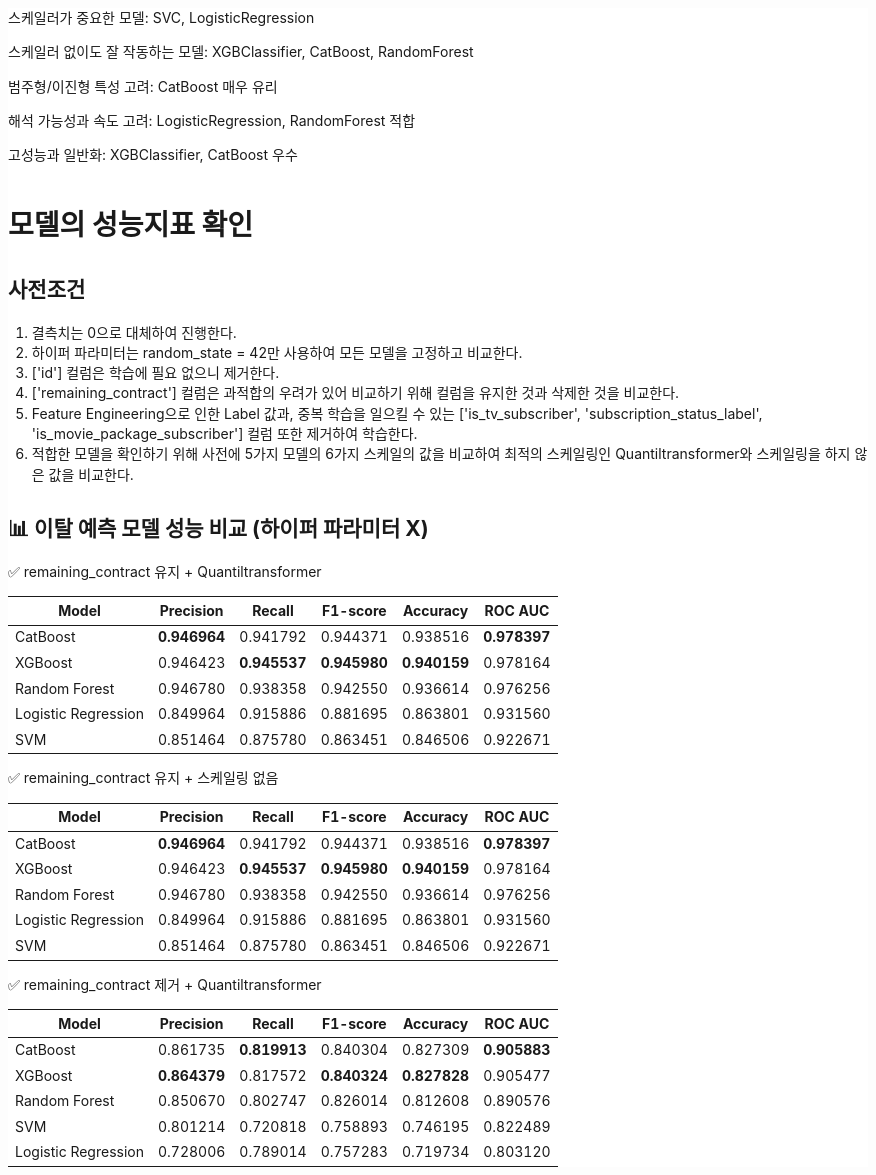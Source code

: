 스케일러가 중요한 모델: SVC, LogisticRegression

스케일러 없이도 잘 작동하는 모델: XGBClassifier, CatBoost, RandomForest

범주형/이진형 특성 고려: CatBoost 매우 유리

해석 가능성과 속도 고려: LogisticRegression, RandomForest 적합

고성능과 일반화: XGBClassifier, CatBoost 우수

# 모델의 성능지표 확인

## 사전조건

1. 결측치는 0으로 대체하여 진행한다.
2. 하이퍼 파라미터는 random_state = 42만 사용하여 모든 모델을 고정하고 비교한다.
2. ['id'] 컬럼은 학습에 필요 없으니 제거한다.
3. ['remaining_contract'] 컬럼은 과적합의 우려가 있어 비교하기 위해 컬럼을 유지한 것과 삭제한 것을 비교한다.
4. Feature Engineering으로 인한 Label 값과, 중복 학습을 일으킬 수 있는 ['is_tv_subscriber', 'subscription_status_label', 'is_movie_package_subscriber'] 컬럼 또한 제거하여 학습한다.
5. 적합한 모델을 확인하기 위해 사전에 5가지 모델의 6가지 스케일의 값을 비교하여 최적의 스케일링인 Quantiltransformer와 스케일링을 하지 않은 값을 비교한다.

## 📊 이탈 예측 모델 성능 비교 (하이퍼 파라미터 X)

✅ remaining_contract 유지 + Quantiltransformer

| Model               | Precision    | Recall       | F1-score     | Accuracy     | ROC AUC      |
| ------------------- | ------------ | ------------ | ------------ | ------------ | ------------ |
| CatBoost            | **0.946964** | 0.941792     | 0.944371     | 0.938516     | **0.978397** |
| XGBoost             | 0.946423     | **0.945537** | **0.945980** | **0.940159** | 0.978164     |
| Random Forest       | 0.946780     | 0.938358     | 0.942550     | 0.936614     | 0.976256     |
| Logistic Regression | 0.849964     | 0.915886     | 0.881695     | 0.863801     | 0.931560     |
| SVM                 | 0.851464     | 0.875780     | 0.863451     | 0.846506     | 0.922671     |

✅ remaining_contract 유지 + 스케일링 없음

| Model               | Precision    | Recall       | F1-score     | Accuracy     | ROC AUC      |
| ------------------- | ------------ | ------------ | ------------ | ------------ | ------------ |
| CatBoost            | **0.946964** | 0.941792     | 0.944371     | 0.938516     | **0.978397** |
| XGBoost             | 0.946423     | **0.945537** | **0.945980** | **0.940159** | 0.978164     |
| Random Forest       | 0.946780     | 0.938358     | 0.942550     | 0.936614     | 0.976256     |
| Logistic Regression | 0.849964     | 0.915886     | 0.881695     | 0.863801     | 0.931560     |
| SVM                 | 0.851464     | 0.875780     | 0.863451     | 0.846506     | 0.922671     |

✅ remaining_contract 제거 + Quantiltransformer

| Model               | Precision    | Recall       | F1-score     | Accuracy     | ROC AUC      |
| ------------------- | ------------ | ------------ | ------------ | ------------ | ------------ |
| CatBoost            | 0.861735     | **0.819913** | 0.840304     | 0.827309     | **0.905883** |
| XGBoost             | **0.864379** | 0.817572     | **0.840324** | **0.827828** | 0.905477     |
| Random Forest       | 0.850670     | 0.802747     | 0.826014     | 0.812608     | 0.890576     |
| SVM                 | 0.801214     | 0.720818     | 0.758893     | 0.746195     | 0.822489     |
| Logistic Regression | 0.728006     | 0.789014     | 0.757283     | 0.719734     | 0.803120     |
